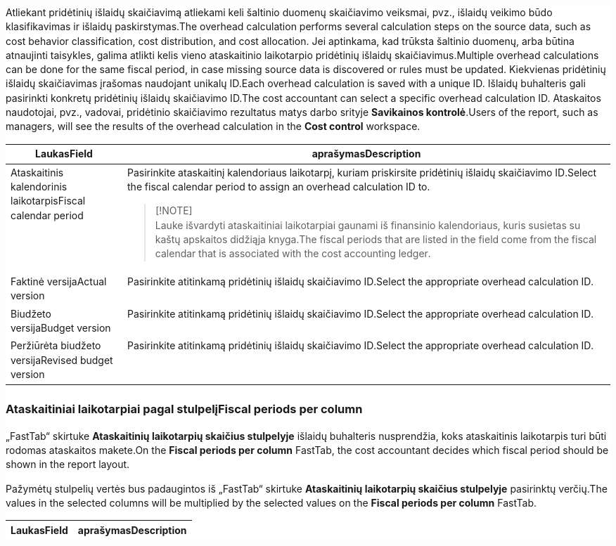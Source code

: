 <span data-ttu-id="28b42-154">Atliekant pridėtinių išlaidų skaičiavimą atliekami keli šaltinio duomenų skaičiavimo veiksmai, pvz., išlaidų veikimo būdo klasifikavimas ir išlaidų paskirstymas.</span><span class="sxs-lookup"><span data-stu-id="28b42-154">The overhead calculation performs several calculation steps on the source data, such as cost behavior classification, cost distribution, and cost allocation.</span></span> <span data-ttu-id="28b42-155">Jei aptinkama, kad trūksta šaltinio duomenų, arba būtina atnaujinti taisykles, galima atlikti kelis vieno ataskaitinio laikotarpio pridėtinių išlaidų skaičiavimus.</span><span class="sxs-lookup"><span data-stu-id="28b42-155">Multiple overhead calculations can be done for the same fiscal period, in case missing source data is discovered or rules must be updated.</span></span> <span data-ttu-id="28b42-156">Kiekvienas pridėtinių išlaidų skaičiavimas įrašomas naudojant unikalų ID.</span><span class="sxs-lookup"><span data-stu-id="28b42-156">Each overhead calculation is saved with a unique ID.</span></span> <span data-ttu-id="28b42-157">Išlaidų buhalteris gali pasirinkti konkretų pridėtinių išlaidų skaičiavimo ID.</span><span class="sxs-lookup"><span data-stu-id="28b42-157">The cost accountant can select a specific overhead calculation ID.</span></span> <span data-ttu-id="28b42-158">Ataskaitos naudotojai, pvz., vadovai, pridėtinio skaičiavimo rezultatus matys darbo srityje **Savikainos kontrolė**.</span><span class="sxs-lookup"><span data-stu-id="28b42-158">Users of the report, such as managers, will see the results of the overhead calculation in the **Cost control** workspace.</span></span>

| <span data-ttu-id="28b42-159">Laukas</span><span class="sxs-lookup"><span data-stu-id="28b42-159">Field</span></span>                  | <span data-ttu-id="28b42-160">aprašymas</span><span class="sxs-lookup"><span data-stu-id="28b42-160">Description</span></span> |
|------------------------|-------------|
| <span data-ttu-id="28b42-161">Ataskaitinis kalendorinis laikotarpis</span><span class="sxs-lookup"><span data-stu-id="28b42-161">Fiscal calendar period</span></span> | <span data-ttu-id="28b42-162">Pasirinkite ataskaitinį kalendoriaus laikotarpį, kuriam priskirsite pridėtinių išlaidų skaičiavimo ID.</span><span class="sxs-lookup"><span data-stu-id="28b42-162">Select the fiscal calendar period to assign an overhead calculation ID to.</span></span><blockquote>[!NOTE]<br><span data-ttu-id="28b42-163">Lauke išvardyti ataskaitiniai laikotarpiai gaunami iš finansinio kalendoriaus, kuris susietas su kaštų apskaitos didžiąja knyga.</span><span class="sxs-lookup"><span data-stu-id="28b42-163">The fiscal periods that are listed in the field come from the fiscal calendar that is associated with the cost accounting ledger.</span></span></blockquote> |
| <span data-ttu-id="28b42-164">Faktinė versija</span><span class="sxs-lookup"><span data-stu-id="28b42-164">Actual version</span></span>         | <span data-ttu-id="28b42-165">Pasirinkite atitinkamą pridėtinių išlaidų skaičiavimo ID.</span><span class="sxs-lookup"><span data-stu-id="28b42-165">Select the appropriate overhead calculation ID.</span></span> |
| <span data-ttu-id="28b42-166">Biudžeto versija</span><span class="sxs-lookup"><span data-stu-id="28b42-166">Budget version</span></span>         | <span data-ttu-id="28b42-167">Pasirinkite atitinkamą pridėtinių išlaidų skaičiavimo ID.</span><span class="sxs-lookup"><span data-stu-id="28b42-167">Select the appropriate overhead calculation ID.</span></span> |
| <span data-ttu-id="28b42-168">Peržiūrėta biudžeto versija</span><span class="sxs-lookup"><span data-stu-id="28b42-168">Revised budget version</span></span> | <span data-ttu-id="28b42-169">Pasirinkite atitinkamą pridėtinių išlaidų skaičiavimo ID.</span><span class="sxs-lookup"><span data-stu-id="28b42-169">Select the appropriate overhead calculation ID.</span></span> |

### <a name="fiscal-periods-per-column"></a><span data-ttu-id="28b42-170">Ataskaitiniai laikotarpiai pagal stulpelį</span><span class="sxs-lookup"><span data-stu-id="28b42-170">Fiscal periods per column</span></span>

<span data-ttu-id="28b42-171">„FastTab“ skirtuke **Ataskaitinių laikotarpių skaičius stulpelyje** išlaidų buhalteris nusprendžia, koks ataskaitinis laikotarpis turi būti rodomas ataskaitos makete.</span><span class="sxs-lookup"><span data-stu-id="28b42-171">On the **Fiscal periods per column** FastTab, the cost accountant decides which fiscal period should be shown in the report layout.</span></span>

<span data-ttu-id="28b42-172">Pažymėtų stulpelių vertės bus padaugintos iš „FastTab“ skirtuke **Ataskaitinių laikotarpių skaičius stulpelyje** pasirinktų verčių.</span><span class="sxs-lookup"><span data-stu-id="28b42-172">The values in the selected columns will be multiplied by the selected values on the **Fiscal periods per column** FastTab.</span></span>

| <span data-ttu-id="28b42-173">Laukas</span><span class="sxs-lookup"><span data-stu-id="28b42-173">Field</span></span>                | <span data-ttu-id="28b42-174">aprašymas</span><span class="sxs-lookup"><span data-stu-id="28b42-174">Description</span></span> |
|----------------------|-------------|